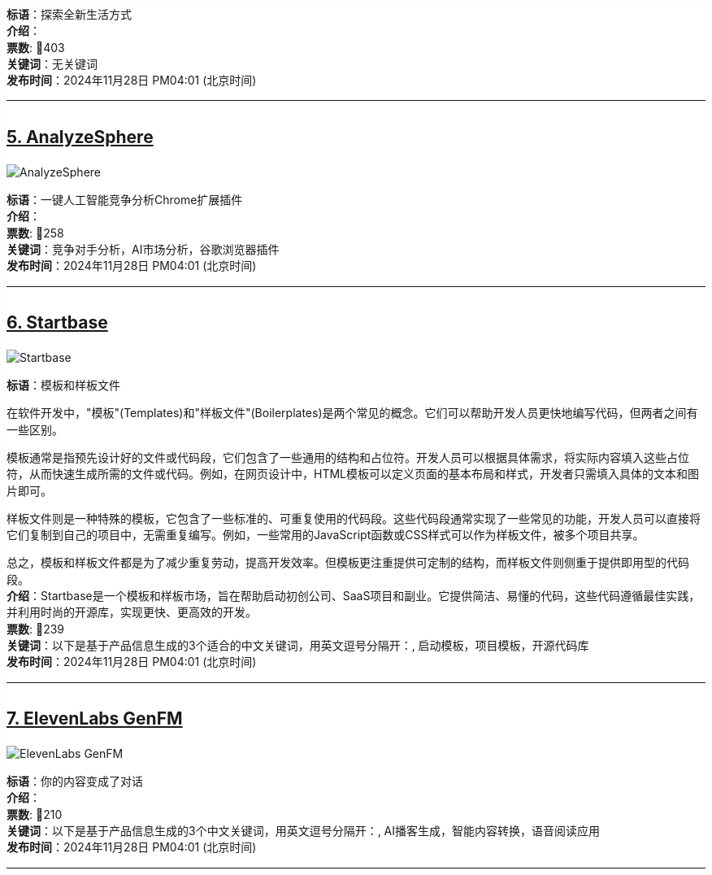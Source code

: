 **标语**：探索全新生活方式  
**介绍**：  
**票数**: 🔺403  
**关键词**：无关键词  
**发布时间**：2024年11月28日 PM04:01 (北京时间)  

---

## [5. AnalyzeSphere](https://www.producthunt.com/posts/analyzesphere?utm_campaign=producthunt-api&utm_medium=api-v2&utm_source=Application%3A+DailyHunter+%28ID%3A+140760%29)  
![AnalyzeSphere](https://ph-files.imgix.net/858875fe-8feb-4919-8d7b-bf1d0f8d150e.png?auto=format&fit=crop&frame=1&h=512&w=1024)  

**标语**：一键人工智能竞争分析Chrome扩展插件  
**介绍**：  
**票数**: 🔺258  
**关键词**：竞争对手分析，AI市场分析，谷歌浏览器插件  
**发布时间**：2024年11月28日 PM04:01 (北京时间)  

---

## [6. Startbase](https://www.producthunt.com/posts/startbase?utm_campaign=producthunt-api&utm_medium=api-v2&utm_source=Application%3A+DailyHunter+%28ID%3A+140760%29)  
![Startbase](https://ph-files.imgix.net/ebce16d5-6c88-40bf-ac93-f31af054049f.png?auto=format&fit=crop&frame=1&h=512&w=1024)  

**标语**：模板和样板文件

在软件开发中，"模板"(Templates)和"样板文件"(Boilerplates)是两个常见的概念。它们可以帮助开发人员更快地编写代码，但两者之间有一些区别。

模板通常是指预先设计好的文件或代码段，它们包含了一些通用的结构和占位符。开发人员可以根据具体需求，将实际内容填入这些占位符，从而快速生成所需的文件或代码。例如，在网页设计中，HTML模板可以定义页面的基本布局和样式，开发者只需填入具体的文本和图片即可。

样板文件则是一种特殊的模板，它包含了一些标准的、可重复使用的代码段。这些代码段通常实现了一些常见的功能，开发人员可以直接将它们复制到自己的项目中，无需重复编写。例如，一些常用的JavaScript函数或CSS样式可以作为样板文件，被多个项目共享。

总之，模板和样板文件都是为了减少重复劳动，提高开发效率。但模板更注重提供可定制的结构，而样板文件则侧重于提供即用型的代码段。  
**介绍**：Startbase是一个模板和样板市场，旨在帮助启动初创公司、SaaS项目和副业。它提供简洁、易懂的代码，这些代码遵循最佳实践，并利用时尚的开源库，实现更快、更高效的开发。  
**票数**: 🔺239  
**关键词**：以下是基于产品信息生成的3个适合的中文关键词，用英文逗号分隔开：, 启动模板，项目模板，开源代码库  
**发布时间**：2024年11月28日 PM04:01 (北京时间)  

---

## [7. ElevenLabs GenFM](https://www.producthunt.com/posts/elevenlabs-genfm?utm_campaign=producthunt-api&utm_medium=api-v2&utm_source=Application%3A+DailyHunter+%28ID%3A+140760%29)  
![ElevenLabs GenFM](https://ph-files.imgix.net/5c4593ef-b7cf-41a3-9b47-3092b1989470.webp?auto=format&fit=crop&frame=1&h=512&w=1024)  

**标语**：你的内容变成了对话  
**介绍**：  
**票数**: 🔺210  
**关键词**：以下是基于产品信息生成的3个中文关键词，用英文逗号分隔开：, AI播客生成，智能内容转换，语音阅读应用  
**发布时间**：2024年11月28日 PM04:01 (北京时间)  

---